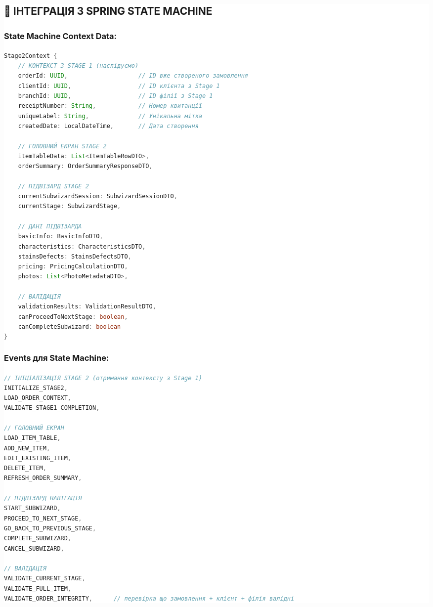 
## 🔗 **ІНТЕГРАЦІЯ З SPRING STATE MACHINE**

### **State Machine Context Data:**

```java
Stage2Context {
    // КОНТЕКСТ З STAGE 1 (наслідуємо)
    orderId: UUID,                    // ID вже створеного замовлення
    clientId: UUID,                   // ID клієнта з Stage 1
    branchId: UUID,                   // ID філії з Stage 1
    receiptNumber: String,            // Номер квитанції
    uniqueLabel: String,              // Унікальна мітка
    createdDate: LocalDateTime,       // Дата створення

    // ГОЛОВНИЙ ЕКРАН STAGE 2
    itemTableData: List<ItemTableRowDTO>,
    orderSummary: OrderSummaryResponseDTO,

    // ПІДВІЗАРД STAGE 2
    currentSubwizardSession: SubwizardSessionDTO,
    currentStage: SubwizardStage,

    // ДАНІ ПІДВІЗАРДА
    basicInfo: BasicInfoDTO,
    characteristics: CharacteristicsDTO,
    stainsDefects: StainsDefectsDTO,
    pricing: PricingCalculationDTO,
    photos: List<PhotoMetadataDTO>,

    // ВАЛІДАЦІЯ
    validationResults: ValidationResultDTO,
    canProceedToNextStage: boolean,
    canCompleteSubwizard: boolean
}
```

### **Events для State Machine:**

```java
// ІНІЦІАЛІЗАЦІЯ STAGE 2 (отримання контексту з Stage 1)
INITIALIZE_STAGE2,
LOAD_ORDER_CONTEXT,
VALIDATE_STAGE1_COMPLETION,

// ГОЛОВНИЙ ЕКРАН
LOAD_ITEM_TABLE,
ADD_NEW_ITEM,
EDIT_EXISTING_ITEM,
DELETE_ITEM,
REFRESH_ORDER_SUMMARY,

// ПІДВІЗАРД НАВІГАЦІЯ
START_SUBWIZARD,
PROCEED_TO_NEXT_STAGE,
GO_BACK_TO_PREVIOUS_STAGE,
COMPLETE_SUBWIZARD,
CANCEL_SUBWIZARD,

// ВАЛІДАЦІЯ
VALIDATE_CURRENT_STAGE,
VALIDATE_FULL_ITEM,
VALIDATE_ORDER_INTEGRITY,      // перевірка що замовлення + клієнт + філія валідні

```